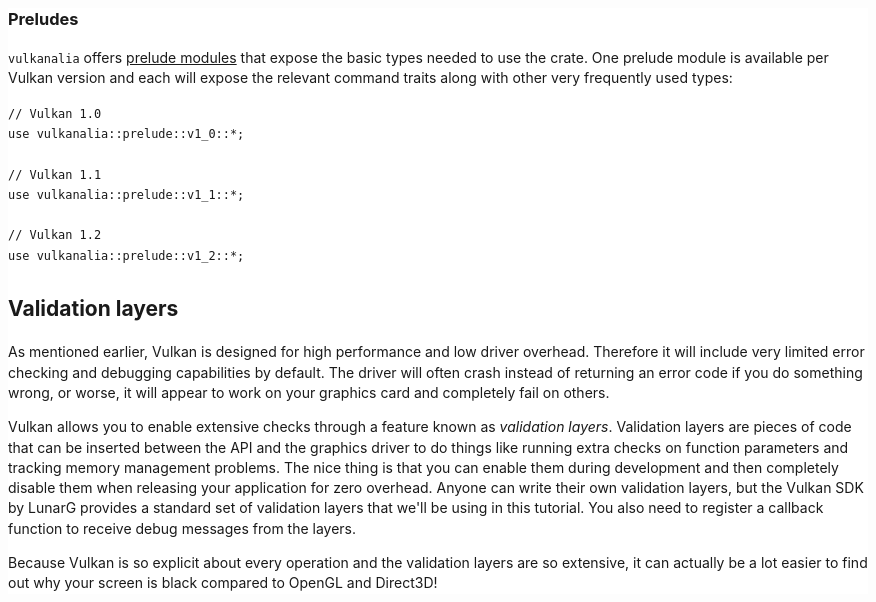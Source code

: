### Preludes

`vulkanalia` offers [prelude modules](https://docs.rs/vulkanalia/%VERSION%/vulkanalia/prelude/index.html) that expose the basic types needed to use the crate. One prelude module is available per Vulkan version and each will expose the relevant command traits along with other very frequently used types:

```rust,noplaypen
// Vulkan 1.0
use vulkanalia::prelude::v1_0::*;

// Vulkan 1.1
use vulkanalia::prelude::v1_1::*;

// Vulkan 1.2
use vulkanalia::prelude::v1_2::*;
```

## Validation layers

As mentioned earlier, Vulkan is designed for high performance and low driver overhead. Therefore it will include very limited error checking and debugging capabilities by default. The driver will often crash instead of returning an error code if you do something wrong, or worse, it will appear to work on your graphics card and completely fail on others.

Vulkan allows you to enable extensive checks through a feature known as *validation layers*. Validation layers are pieces of code that can be inserted between the API and the graphics driver to do things like running extra checks on function parameters and tracking memory management problems. The nice thing is that you can enable them during development and then completely disable them when releasing your application for zero overhead. Anyone can write their own validation layers, but the Vulkan SDK by LunarG provides a standard set of validation layers that we'll be using in this tutorial. You also need to register a callback function to receive debug messages from the layers.

Because Vulkan is so explicit about every operation and the validation layers are so extensive, it can actually be a lot easier to find out why your screen is black compared to OpenGL and Direct3D!
